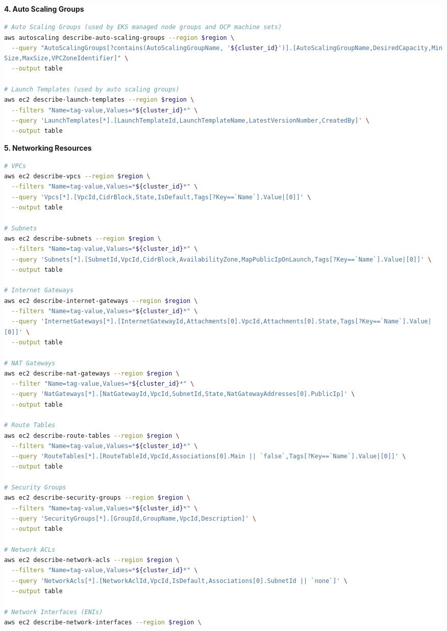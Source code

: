 **4. Auto Scaling Groups**  
```bash
# Auto Scaling Groups (used by EKS managed node groups and OCP machine sets)
aws autoscaling describe-auto-scaling-groups --region $region \
  --query "AutoScalingGroups[?contains(AutoScalingGroupName, '${cluster_id}')].[AutoScalingGroupName,DesiredCapacity,MinSize,MaxSize,VPCZoneIdentifier]" \
  --output table

# Launch Templates (used by auto scaling groups)
aws ec2 describe-launch-templates --region $region \
  --filters "Name=tag-value,Values=*${cluster_id}*" \
  --query 'LaunchTemplates[*].[LaunchTemplateId,LaunchTemplateName,LatestVersionNumber,CreatedBy]' \
  --output table
```

**5. Networking Resources**
```bash
# VPCs
aws ec2 describe-vpcs --region $region \
  --filters "Name=tag-value,Values=*${cluster_id}*" \
  --query 'Vpcs[*].[VpcId,CidrBlock,State,IsDefault,Tags[?Key==`Name`].Value|[0]]' \
  --output table

# Subnets 
aws ec2 describe-subnets --region $region \
  --filters "Name=tag-value,Values=*${cluster_id}*" \
  --query 'Subnets[*].[SubnetId,VpcId,CidrBlock,AvailabilityZone,MapPublicIpOnLaunch,Tags[?Key==`Name`].Value|[0]]' \
  --output table

# Internet Gateways
aws ec2 describe-internet-gateways --region $region \
  --filters "Name=tag-value,Values=*${cluster_id}*" \
  --query 'InternetGateways[*].[InternetGatewayId,Attachments[0].VpcId,Attachments[0].State,Tags[?Key==`Name`].Value|[0]]' \
  --output table

# NAT Gateways
aws ec2 describe-nat-gateways --region $region \
  --filter "Name=tag-value,Values=*${cluster_id}*" \
  --query 'NatGateways[*].[NatGatewayId,VpcId,SubnetId,State,NatGatewayAddresses[0].PublicIp]' \
  --output table

# Route Tables
aws ec2 describe-route-tables --region $region \
  --filters "Name=tag-value,Values=*${cluster_id}*" \
  --query 'RouteTables[*].[RouteTableId,VpcId,Associations[0].Main || `false`,Tags[?Key==`Name`].Value|[0]]' \
  --output table

# Security Groups
aws ec2 describe-security-groups --region $region \
  --filters "Name=tag-value,Values=*${cluster_id}*" \
  --query 'SecurityGroups[*].[GroupId,GroupName,VpcId,Description]' \
  --output table

# Network ACLs
aws ec2 describe-network-acls --region $region \
  --filters "Name=tag-value,Values=*${cluster_id}*" \
  --query 'NetworkAcls[*].[NetworkAclId,VpcId,IsDefault,Associations[0].SubnetId || `none`]' \
  --output table

# Network Interfaces (ENIs)
aws ec2 describe-network-interfaces --region $region \
```